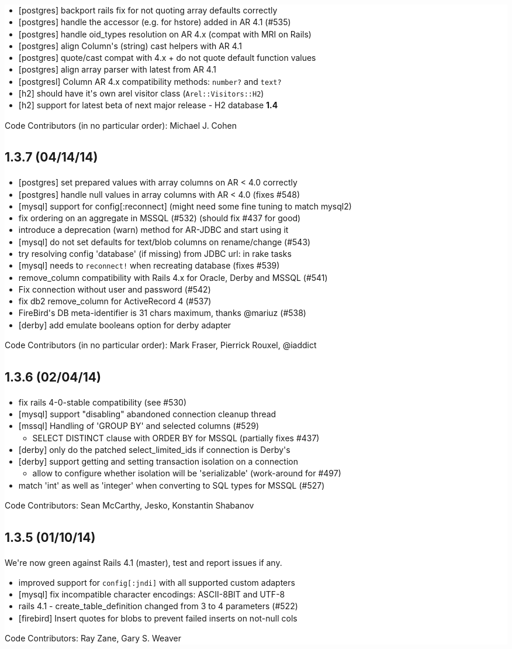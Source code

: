 - [postgres] backport rails fix for not quoting array defaults correctly
- [postgres] handle the accessor (e.g. for hstore) added in AR 4.1 (#535)
- [postgres] handle oid_types resolution on AR 4.x (compat with MRI on Rails)
- [postgres] align Column's (string) cast helpers with AR 4.1
- [postgres] quote/cast compat with 4.x + do not quote default function values
- [postgres] align array parser with latest from AR 4.1
- [postgresl] Column AR 4.x compatibility methods: `number?` and `text?`
- [h2] should have it's own arel visitor class (`Arel::Visitors::H2`)
- [h2] support for latest beta of next major release - H2 database **1.4**

Code Contributors (in no particular order): Michael J. Cohen

## 1.3.7 (04/14/14)

- [postgres] set prepared values with array columns on AR < 4.0 correctly
- [postgres] handle null values in array columns with AR < 4.0 (fixes #548)
- [mysql] support for config[:reconnect] (might need some fine tuning to match mysql2)
- fix ordering on an aggregate in MSSQL (#532) (should fix #437 for good)
- introduce a deprecation (warn) method for AR-JDBC and start using it
- [mysql] do not set defaults for text/blob columns on rename/change (#543)
- try resolving config 'database' (if missing) from JDBC url: in rake tasks
- [mysql] needs to `reconnect!` when recreating database (fixes #539)
- remove_column compatibility with Rails 4.x for Oracle, Derby and MSSQL (#541)
- Fix connection without user and password (#542)
- fix db2 remove_column for ActiveRecord 4 (#537)
- FireBird's DB meta-identifier is 31 chars maximum, thanks @mariuz (#538)
- [derby] add emulate booleans option for derby adapter

Code Contributors (in no particular order): Mark Fraser, Pierrick Rouxel, @iaddict

## 1.3.6 (02/04/14)

- fix rails 4-0-stable compatibility (see #530)
- [mysql] support "disabling" abandoned connection cleanup thread
- [mssql] Handling of 'GROUP BY' and selected columns (#529)
  + SELECT DISTINCT clause with ORDER BY for MSSQL (partially fixes #437)
- [derby] only do the patched select_limited_ids if connection is Derby's
- [derby] support getting and setting transaction isolation on a connection
  + allow to configure whether isolation will be 'serializable' (work-around for #497)
- match 'int' as well as 'integer' when converting to SQL types for MSSQL (#527)

Code Contributors: Sean McCarthy, Jesko, Konstantin Shabanov

## 1.3.5 (01/10/14)

We're now green against Rails 4.1 (master), test and report issues if any.

- improved support for `config[:jndi]` with all supported custom adapters
- [mysql] fix incompatible character encodings: ASCII-8BIT and UTF-8
- rails 4.1 - create_table_definition changed from 3 to 4 parameters (#522)
- [firebird] Insert quotes for blobs to prevent failed inserts on not-null cols

Code Contributors: Ray Zane, Gary S. Weaver
